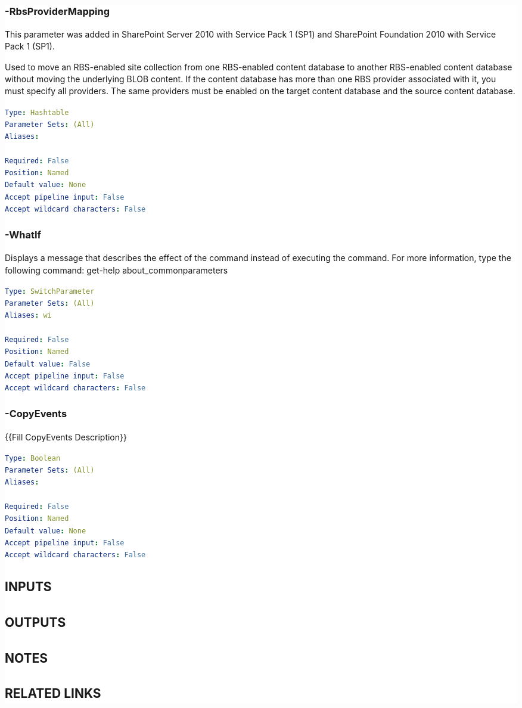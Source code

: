 ### -RbsProviderMapping
This parameter was added in SharePoint Server 2010 with Service Pack 1 (SP1) and SharePoint Foundation 2010 with Service Pack 1 (SP1).

Used to move an RBS-enabled site collection from one RBS-enabled content database to another RBS-enabled content database without moving the underlying BLOB content.
If the content database has more than one RBS provider associated with it, you must specify all providers.
The same providers must be enabled on the target content database and the source content database.

```yaml
Type: Hashtable
Parameter Sets: (All)
Aliases: 

Required: False
Position: Named
Default value: None
Accept pipeline input: False
Accept wildcard characters: False
```

### -WhatIf
Displays a message that describes the effect of the command instead of executing the command.
For more information, type the following command: get-help about_commonparameters

```yaml
Type: SwitchParameter
Parameter Sets: (All)
Aliases: wi

Required: False
Position: Named
Default value: False
Accept pipeline input: False
Accept wildcard characters: False
```

### -CopyEvents
{{Fill CopyEvents Description}}

```yaml
Type: Boolean
Parameter Sets: (All)
Aliases: 

Required: False
Position: Named
Default value: None
Accept pipeline input: False
Accept wildcard characters: False
```

## INPUTS

## OUTPUTS

## NOTES

## RELATED LINKS

